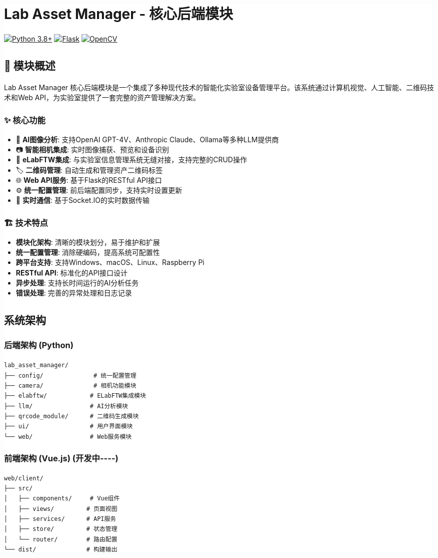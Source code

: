 # Lab Asset Manager - 核心后端模块

[![Python 3.8+](https://img.shields.io/badge/python-3.8+-blue.svg)](https://www.python.org/downloads/)
[![Flask](https://img.shields.io/badge/flask-2.0+-red.svg)](https://flask.palletsprojects.com/)
[![OpenCV](https://img.shields.io/badge/opencv-4.5+-green.svg)](https://opencv.org/)

## 🎯 模块概述

Lab Asset Manager 核心后端模块是一个集成了多种现代技术的智能化实验室设备管理平台。该系统通过计算机视觉、人工智能、二维码技术和Web API，为实验室提供了一套完整的资产管理解决方案。

### ✨ 核心功能

- 🤖 **AI图像分析**: 支持OpenAI GPT-4V、Anthropic Claude、Ollama等多种LLM提供商
- 📷 **智能相机集成**: 实时图像捕获、预览和设备识别
- 🔬 **eLabFTW集成**: 与实验室信息管理系统无缝对接，支持完整的CRUD操作
- 🏷️ **二维码管理**: 自动生成和管理资产二维码标签
- 🌐 **Web API服务**: 基于Flask的RESTful API接口
- ⚙️ **统一配置管理**: 前后端配置同步，支持实时设置更新
- 🔄 **实时通信**: 基于Socket.IO的实时数据传输

### 🏗️ 技术特点

- **模块化架构**: 清晰的模块划分，易于维护和扩展
- **统一配置管理**: 消除硬编码，提高系统可配置性
- **跨平台支持**: 支持Windows、macOS、Linux、Raspberry Pi
- **RESTful API**: 标准化的API接口设计
- **异步处理**: 支持长时间运行的AI分析任务
- **错误处理**: 完善的异常处理和日志记录

## 系统架构

### 后端架构 (Python)
```
lab_asset_manager/
├── config/              # 统一配置管理
├── camera/              # 相机功能模块
├── elabftw/            # ELabFTW集成模块
├── llm/                # AI分析模块
├── qrcode_module/      # 二维码生成模块
├── ui/                 # 用户界面模块
└── web/                # Web服务模块
```

### 前端架构 (Vue.js) (开发中----)
```
web/client/
├── src/
│   ├── components/     # Vue组件
│   ├── views/         # 页面视图
│   ├── services/      # API服务
│   ├── store/         # 状态管理
│   └── router/        # 路由配置
└── dist/              # 构建输出
```
